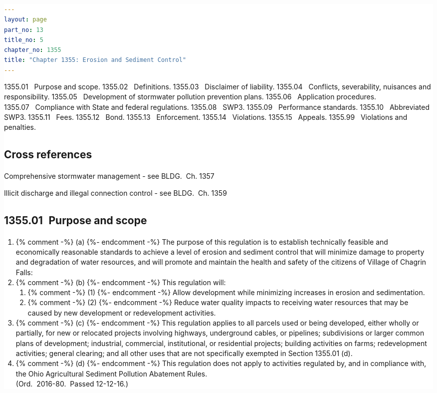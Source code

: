 ```yaml
---
layout: page
part_no: 13
title_no: 5
chapter_no: 1355
title: "Chapter 1355: Erosion and Sediment Control"
---
```


1355.01   Purpose and scope.
1355.02   Definitions.
1355.03   Disclaimer of liability.
1355.04   Conflicts, severability, nuisances and responsibility.
1355.05   Development of stormwater pollution prevention plans.
1355.06   Application procedures.
1355.07   Compliance with State and federal regulations.
1355.08   SWP3.
1355.09   Performance standards.
1355.10   Abbreviated SWP3.
1355.11   Fees.
1355.12   Bond.
1355.13   Enforcement.
1355.14   Violations.
1355.15   Appeals.
1355.99   Violations and penalties.

## Cross references


Comprehensive stormwater management - see BLDG.  Ch.
1357

Illicit discharge and illegal connection control - see BLDG.  Ch.
1359

## 1355.01   Purpose and scope

<p class="Markdown-list--a-1-A"></p>

1. {% comment -%} (a) {%- endcomment -%} The purpose of this regulation is to establish technically feasible
and economically reasonable standards to achieve a level of erosion and
sediment control that will minimize damage to property and degradation of water
resources, and will promote and maintain the health and safety of the citizens
of Village of Chagrin Falls:
2. {% comment -%} (b) {%- endcomment -%} This regulation will:
    1. {% comment -%} (1) {%- endcomment -%} Allow development while minimizing increases in erosion and
sedimentation.
    2. {% comment -%} (2) {%- endcomment -%} Reduce water quality impacts to receiving water resources that may
be caused by new development or redevelopment activities. 
3. {% comment -%} (c) {%- endcomment -%} This regulation applies to all parcels used or being developed, either
wholly or partially, for new or relocated projects involving highways,
underground cables, or pipelines; subdivisions or larger common plans of
development; industrial, commercial, institutional, or residential projects;
building activities on farms; redevelopment activities; general clearing; and
all other uses that are not specifically exempted in Section 1355.01 (d).
4. {% comment -%} (d) {%- endcomment -%} This regulation does not apply to activities regulated by, and in
compliance with, the Ohio Agricultural Sediment Pollution Abatement Rules.  
(Ord.  2016-80.  Passed 12-12-16.)
